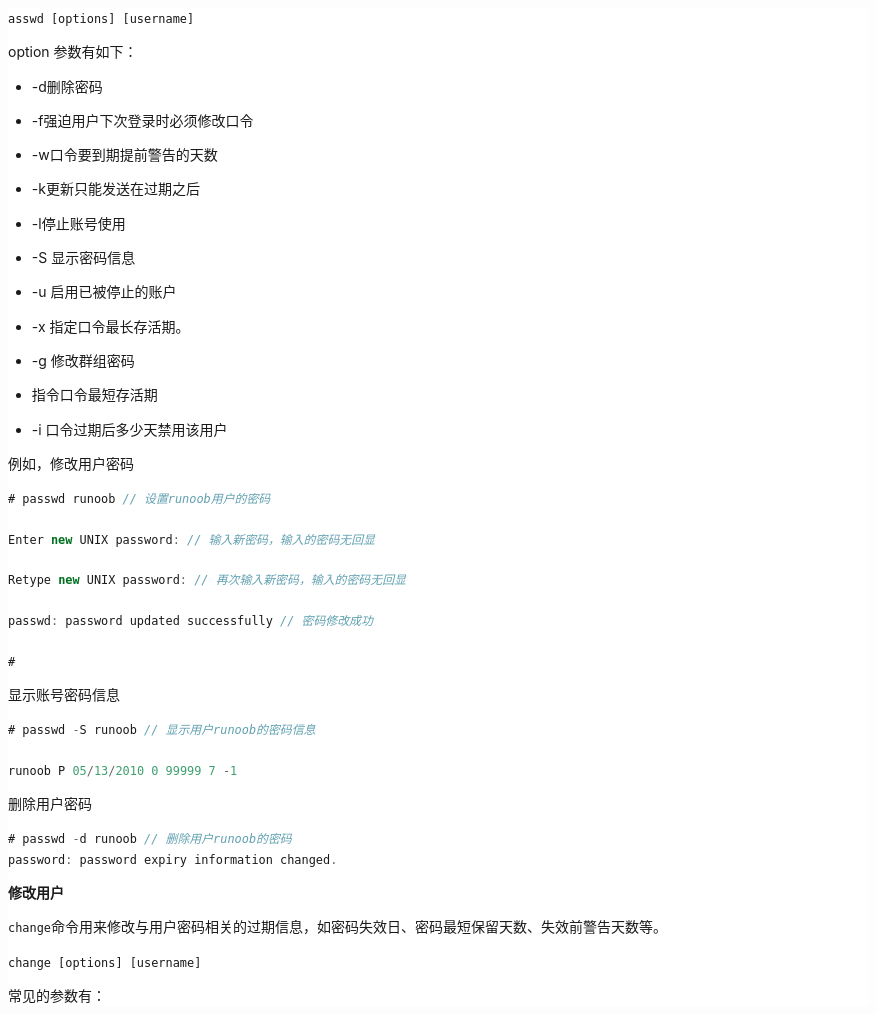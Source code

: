 ```js
asswd [options] [username]
```
option 参数有如下：

- -d删除密码

- -f强迫用户下次登录时必须修改口令

- -w口令要到期提前警告的天数

- -k更新只能发送在过期之后

- -l停止账号使用

- -S 显示密码信息

- -u 启用已被停止的账户

- -x 指定口令最长存活期。

- -g 修改群组密码

- 指令口令最短存活期

- -i 口令过期后多少天禁用该用户

例如，修改用户密码

```js
# passwd runoob // 设置runoob用户的密码

Enter new UNIX password: // 输入新密码，输入的密码无回显

Retype new UNIX password: // 再次输入新密码，输入的密码无回显

passwd: password updated successfully // 密码修改成功

#
```

显示账号密码信息

```js
# passwd -S runoob // 显示用户runoob的密码信息

runoob P 05/13/2010 0 99999 7 -1
```
删除用户密码
```js
# passwd -d runoob // 删除用户runoob的密码
password: password expiry information changed.
```

**修改用户**

`change`命令用来修改与用户密码相关的过期信息，如密码失效日、密码最短保留天数、失效前警告天数等。
```js
change [options] [username]
```
常见的参数有：
